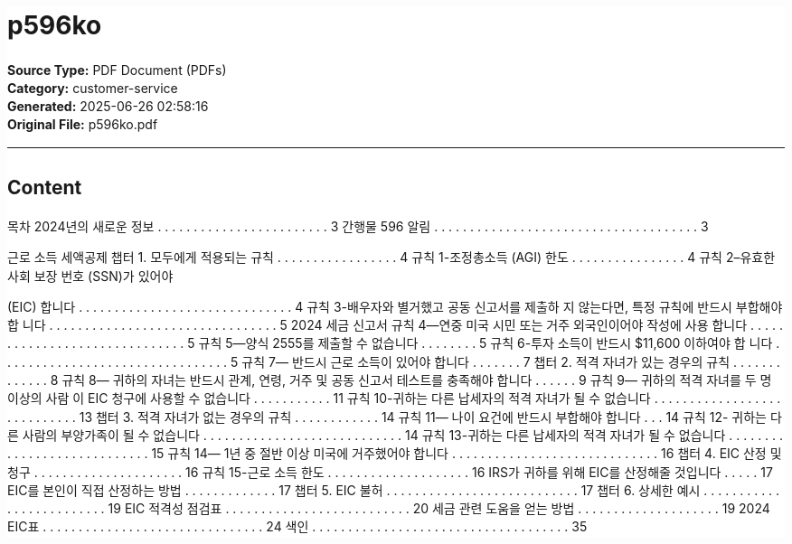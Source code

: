 ﻿# p596ko

**Source Type:** PDF Document (PDFs)  
**Category:** customer-service  
**Generated:** 2025-06-26 02:58:16  
**Original File:** p596ko.pdf

---

## Content

목차
                                               2024년의 새로운 정보 . . . . . . . . . . . . . . . . . . . . . . . . 3
간행물 596                                        알림 . . . . . . . . . . . . . . . . . . . . . . . . . . . . . . . . . . . . . 3


근로 소득 세액공제
                                               챕터 1. 모두에게 적용되는 규칙 . . . . . . . . . . . . . . . . . 4
                                                 규칙 1-조정총소득 (AGI) 한도 . . . . . . . . . . . . . . . . 4
                                                 규칙 2–유효한 사회 보장 번호 (SSN)가 있어야

(EIC)
                                                   합니다 . . . . . . . . . . . . . . . . . . . . . . . . . . . . . . 4
                                                 규칙 3-배우자와 별거했고 공동 신고서를 제출하
                                                   지 않는다면, 특정 규칙에 반드시 부합해야합
                                                   니다 . . . . . . . . . . . . . . . . . . . . . . . . . . . . . . . . 5
2024 세금 신고서                                      규칙 4—연중 미국 시민 또는 거주 외국인이어야
작성에 사용                                             합니다 . . . . . . . . . . . . . . . . . . . . . . . . . . . . . . 5
                                                 규칙 5—양식 2555를 제출할 수 없습니다 . . . . . . . . 5
                                                 규칙 6-투자 소득이 반드시 $11,600 이하여야 합
                                                   니다 . . . . . . . . . . . . . . . . . . . . . . . . . . . . . . . . 5
                                                 규칙 7— 반드시 근로 소득이 있어야 합니다 . . . . . . . 7
                                               챕터 2. 적격 자녀가 있는 경우의 규칙 . . . . . . . . . . . . . 8
                                                 규칙 8— 귀하의 자녀는 반드시 관계, 연령, 거주
                                                   및 공동 신고서 테스트를 충족해야 합니다 . . . . . . 9
                                                 규칙 9— 귀하의 적격 자녀를 두 명 이상의 사람
                                                   이 EIC 청구에 사용할 수 없습니다 . . . . . . . . . . . 11
                                                 규칙 10-귀하는 다른 납세자의 적격 자녀가 될 수
                                                   없습니다 . . . . . . . . . . . . . . . . . . . . . . . . . . . . 13
                                               챕터 3. 적격 자녀가 없는 경우의 규칙 . . . . . . . . . . . .                            14
                                                 규칙 11— 나이 요건에 반드시 부합해야 합니다 . . .                                        14
                                                 규칙 12- 귀하는 다른 사람의 부양가족이 될 수
                                                   없습니다 . . . . . . . . . . . . . . . . . . . . . . . . . . . .          14
                                                 규칙 13-귀하는 다른 납세자의 적격 자녀가 될 수
                                                   없습니다 . . . . . . . . . . . . . . . . . . . . . . . . . . . .          15
                                                 규칙 14— 1년 중 절반 이상 미국에 거주했어야
                                                   합니다 . . . . . . . . . . . . . . . . . . . . . . . . . . . . .         16
                                               챕터 4. EIC 산정 및 청구 . . . . . . . . . . . . . . . . . . . . .               16
                                                 규칙 15-근로 소득 한도 . . . . . . . . . . . . . . . . . . . .                  16
                                                 IRS가 귀하를 위해 EIC를 산정해줄 것입니다 . . . . .                                    17
                                                 EIC를 본인이 직접 산정하는 방법 . . . . . . . . . . . . .                           17
                                               챕터 5. EIC 불허 . . . . . . . . . . . . . . . . . . . . . . . . . . . 17
                                               챕터 6. 상세한 예시 . . . . . . . . . . . . . . . . . . . . . . . . . 19
                                               EIC 적격성 점검표 . . . . . . . . . . . . . . . . . . . . . . . . . . 20
                                               세금 관련 도움을 얻는 방법 . . . . . . . . . . . . . . . . . . . . 19
                                               2024 EIC표 . . . . . . . . . . . . . . . . . . . . . . . . . . . . . . . 24
                                               색인 . . . . . . . . . . . . . . . . . . . . . . . . . . . . . . . . . . . . 35
